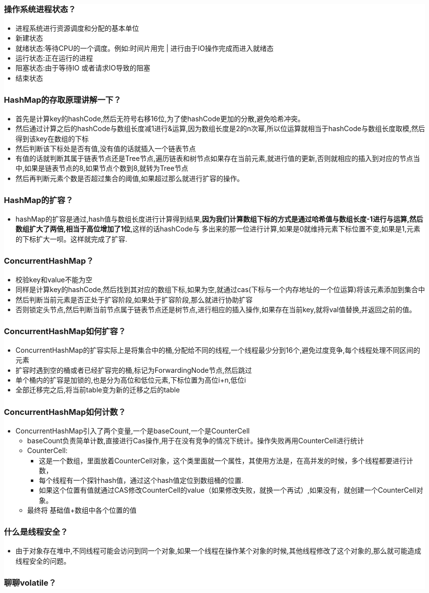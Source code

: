 ### 操作系统进程状态？

- 进程系统进行资源调度和分配的基本单位
- 新建状态
- 就绪状态:等待CPU的一个调度。例如:时间片用完 | 进行由于IO操作完成而进入就绪态
- 运行状态:正在运行的进程
- 阻塞状态:由于等待IO 或者请求IO导致的阻塞
- 结束状态

### HashMap的存取原理讲解一下？

- 首先是计算key的hashCode,然后无符号右移16位,为了使hashCode更加的分散,避免哈希冲突。
- 然后通过计算之后的hashCode与数组长度减1进行&运算,因为数组长度是2的n次幂,所以位运算就相当于hashCode与数组长度取模,然后得到该key在数组的下标
- 然后判断该下标处是否有值,没有值的话就插入一个链表节点
- 有值的话就判断其属于链表节点还是Tree节点,遍历链表和树节点如果存在当前元素,就进行值的更新,否则就相应的插入到对应的节点当中,如果是链表节点的8,如果节点个数到8,就转为Tree节点
- 然后再判断元素个数是否超过集合的阈值,如果超过那么就进行扩容的操作。

### HashMap的扩容？

- hashMap的扩容是通过,hash值与数组长度进行计算得到结果,**因为我们计算数组下标的方式是通过哈希值与数组长度-1进行与运算,然后数组扩大了两倍,相当于高位增加了1位**,这样的话hashCode与
  多出来的那一位进行计算,如果是0就维持元素下标位置不变,如果是1,元素的下标扩大一呗。这样就完成了扩容.

### ConcurrentHashMap？

- 校验key和value不能为空
- 同样是计算key的hashCode,然后找到其对应的数组下标,如果为空,就通过cas(下标与一个内存地址的一个位运算)将该元素添加到集合中
- 然后判断当前元素是否正处于扩容阶段,如果处于扩容阶段,那么就进行协助扩容
- 否则锁定头节点,然后判断当前节点属于链表节点还是树节点,进行相应的插入操作,如果存在当前key,就将val值替换,并返回之前的值。

### ConcurrentHashMap如何扩容？

- ConcurrentHashMap的扩容实际上是将集合中的桶,分配给不同的线程,一个线程最少分到16个,避免过度竞争,每个线程处理不同区间的元素
- 扩容时遇到空的桶或者已经扩容完的桶,标记为ForwardingNode节点,然后跳过
- 单个桶内的扩容是加锁的,也是分为高位和低位元素,下标位置为高位i+n,低位i
- 全部迁移完之后,将当前table变为新的迁移之后的table

### ConcurrentHashMap如何计数？

- ConcurrentHashMap引入了两个变量,一个是baseCount,一个是CounterCell
  - baseCount负责简单计数,直接进行Cas操作,用于在没有竞争的情况下统计。操作失败再用CounterCell进行统计
  - CounterCell:
    - 这是一个数组，里面放着CounterCell对象，这个类里面就一个属性，其使用方法是，在高并发的时候，多个线程都要进行计数，
    - 每个线程有一个探针hash值，通过这个hash值定位到数组桶的位置.
    - 如果这个位置有值就通过CAS修改CounterCell的value（如果修改失败，就换一个再试）,如果没有，就创建一个CounterCell对象。
  - 最终将 基础值+数组中各个位置的值

### 什么是线程安全？

- 由于对象存在堆中,不同线程可能会访问到同一个对象,如果一个线程在操作某个对象的时候,其他线程修改了这个对象的,那么就可能造成线程安全的问题。

### 聊聊volatile？
